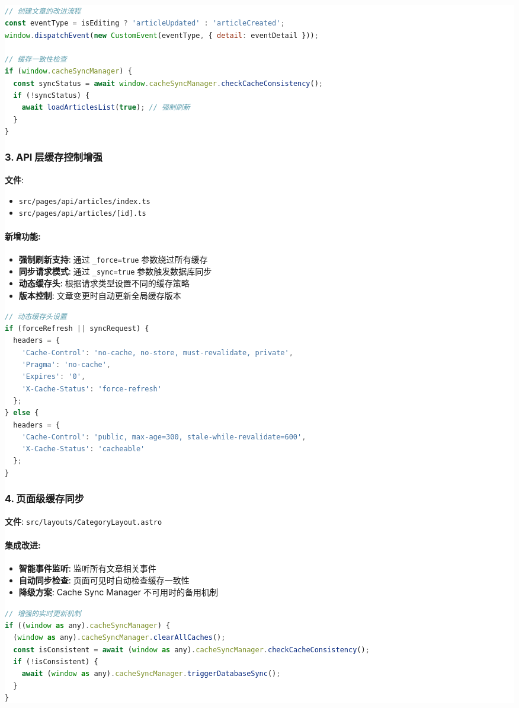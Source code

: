 ```javascript
// 创建文章的改进流程
const eventType = isEditing ? 'articleUpdated' : 'articleCreated';
window.dispatchEvent(new CustomEvent(eventType, { detail: eventDetail }));

// 缓存一致性检查
if (window.cacheSyncManager) {
  const syncStatus = await window.cacheSyncManager.checkCacheConsistency();
  if (!syncStatus) {
    await loadArticlesList(true); // 强制刷新
  }
}
```

### 3. API 层缓存控制增强

**文件**: 
- `src/pages/api/articles/index.ts`
- `src/pages/api/articles/[id].ts`

#### 新增功能:
- **强制刷新支持**: 通过 `_force=true` 参数绕过所有缓存
- **同步请求模式**: 通过 `_sync=true` 参数触发数据库同步
- **动态缓存头**: 根据请求类型设置不同的缓存策略
- **版本控制**: 文章变更时自动更新全局缓存版本

```javascript
// 动态缓存头设置
if (forceRefresh || syncRequest) {
  headers = {
    'Cache-Control': 'no-cache, no-store, must-revalidate, private',
    'Pragma': 'no-cache',
    'Expires': '0',
    'X-Cache-Status': 'force-refresh'
  };
} else {
  headers = {
    'Cache-Control': 'public, max-age=300, stale-while-revalidate=600',
    'X-Cache-Status': 'cacheable'
  };
}
```

### 4. 页面级缓存同步

**文件**: `src/layouts/CategoryLayout.astro`

#### 集成改进:
- **智能事件监听**: 监听所有文章相关事件
- **自动同步检查**: 页面可见时自动检查缓存一致性
- **降级方案**: Cache Sync Manager 不可用时的备用机制

```javascript
// 增强的实时更新机制
if ((window as any).cacheSyncManager) {
  (window as any).cacheSyncManager.clearAllCaches();
  const isConsistent = await (window as any).cacheSyncManager.checkCacheConsistency();
  if (!isConsistent) {
    await (window as any).cacheSyncManager.triggerDatabaseSync();
  }
}
```
